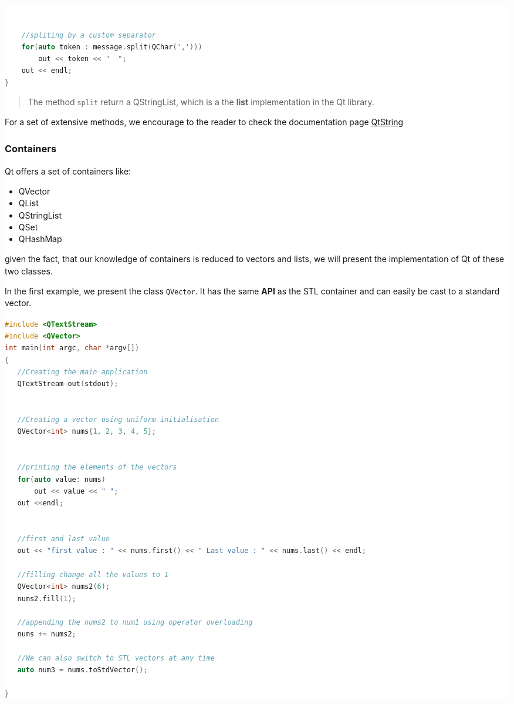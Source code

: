 ```cpp


    //spliting by a custom separator
    for(auto token : message.split(QChar(',')))
        out << token << "  ";
    out << endl;
}
```

> The method `split` return a QStringList, which is a the **list**  implementation in
the Qt library.


For a set of extensive methods, we encourage to the reader to check the
documentation page [QtString](https://doc.qt.io/qt-5/qstring.html)

### Containers

Qt offers a set of containers like:

- QVector
- QList
- QStringList
- QSet
- QHashMap


given the fact, that our knowledge of containers is reduced to vectors and
lists, we will present the implementation of Qt of these two classes.


In the first example, we present the class `QVector`. It has the same **API** as
the STL container and can easily be cast to a standard vector.


 ```cpp
#include <QTextStream>
#include <QVector>
int main(int argc, char *argv[])
{
    //Creating the main application
    QTextStream out(stdout);


    //Creating a vector using uniform initialisation
    QVector<int> nums{1, 2, 3, 4, 5};


    //printing the elements of the vectors
    for(auto value: nums)
        out << value << " ";
    out <<endl;


    //first and last value
    out << "first value : " << nums.first() << " Last value : " << nums.last() << endl; 

    //filling change all the values to 1
    QVector<int> nums2(6);
    nums2.fill(1);

    //appending the nums2 to num1 using operator overloading
    nums += nums2;

    //We can also switch to STL vectors at any time
    auto num3 = nums.toStdVector();

}
 ```